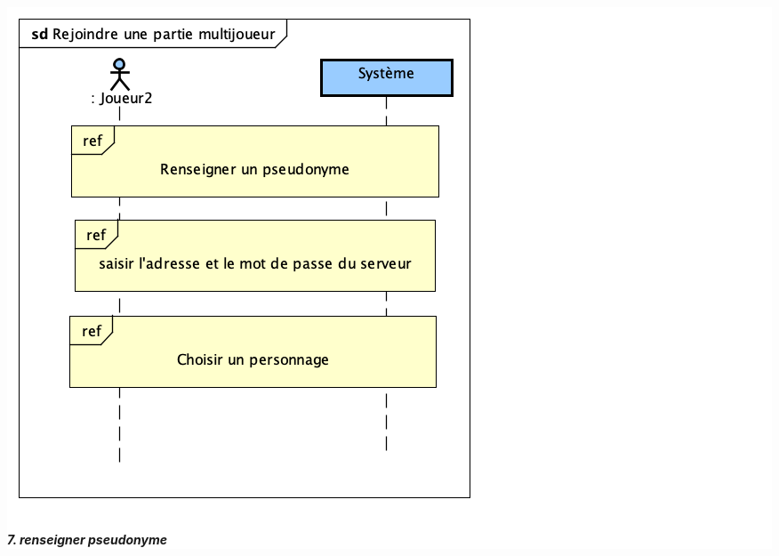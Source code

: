 ![sequence-diagram-join-multiplayer-game](Ressources/Diagrammes/Sequence_diagram/Rejoindre_une_partie_multijoueur.png)
##### 7. renseigner pseudonyme